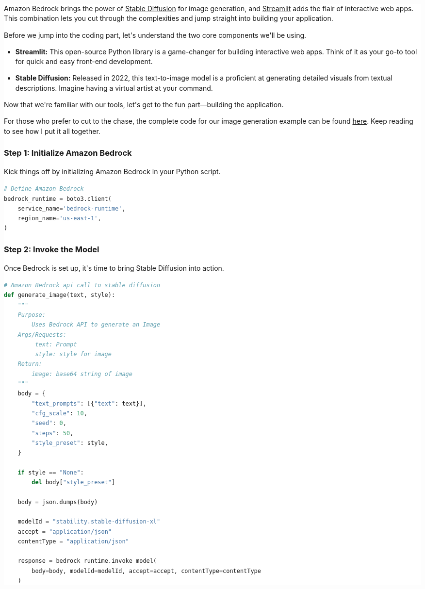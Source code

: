 Amazon Bedrock brings the power of [Stable Diffusion](https://aws.amazon.com/what-is/stable-diffusion/?sc_channel=el&sc_campaign=genaiwave&sc_geo=mult&sc_country=mult&sc_outcome=acq&sc_content=amazon-bedrock-quick-start) for image generation, and [Streamlit](https://streamlit.io/) adds the flair of interactive web apps. This combination lets you cut through the complexities and jump straight into building your application.

Before we jump into the coding part, let's understand the two core components we'll be using.

* **Streamlit:** This open-source Python library is a game-changer for building interactive web apps. Think of it as your go-to tool for quick and easy front-end development.

* **Stable Diffusion:** Released in 2022, this text-to-image model is a proficient at generating detailed visuals from textual descriptions. Imagine having a virtual artist at your command.

Now that we're familiar with our tools, let's get to the fun part—building the application.

For those who prefer to cut to the chase, the complete code for our image generation example can be found [here](https://github.com/build-on-aws/amazon-bedrock-quick-start/blob/main/sd_sample_st.py). Keep reading to see how I put it all together.

### Step 1: Initialize Amazon Bedrock

Kick things off by initializing Amazon Bedrock in your Python script.

```python
# Define Amazon Bedrock
bedrock_runtime = boto3.client(
    service_name='bedrock-runtime',
    region_name='us-east-1',
)
```

### Step 2: Invoke the Model

Once Bedrock is set up, it's time to bring Stable Diffusion into action.

```python
# Amazon Bedrock api call to stable diffusion
def generate_image(text, style):
    """
    Purpose:
        Uses Bedrock API to generate an Image
    Args/Requests:
         text: Prompt
         style: style for image
    Return:
        image: base64 string of image
    """
    body = {
        "text_prompts": [{"text": text}],
        "cfg_scale": 10,
        "seed": 0,
        "steps": 50,
        "style_preset": style,
    }

    if style == "None":
        del body["style_preset"]

    body = json.dumps(body)

    modelId = "stability.stable-diffusion-xl"
    accept = "application/json"
    contentType = "application/json"

    response = bedrock_runtime.invoke_model(
        body=body, modelId=modelId, accept=accept, contentType=contentType
    )
```